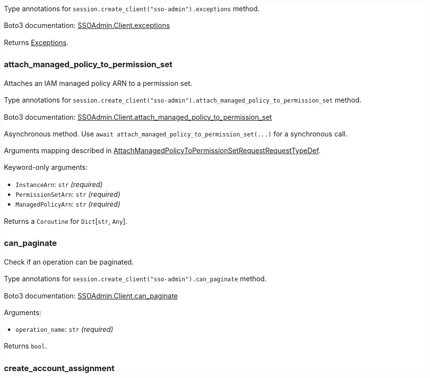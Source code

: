 Type annotations for `session.create_client("sso-admin").exceptions` method.

Boto3 documentation:
[SSOAdmin.Client.exceptions](https://boto3.amazonaws.com/v1/documentation/api/latest/reference/services/sso-admin.html#SSOAdmin.Client.exceptions)

Returns [Exceptions](#exceptions).

<a id="attach\_managed\_policy\_to\_permission\_set"></a>

### attach_managed_policy_to_permission_set

Attaches an IAM managed policy ARN to a permission set.

Type annotations for
`session.create_client("sso-admin").attach_managed_policy_to_permission_set`
method.

Boto3 documentation:
[SSOAdmin.Client.attach_managed_policy_to_permission_set](https://boto3.amazonaws.com/v1/documentation/api/latest/reference/services/sso-admin.html#SSOAdmin.Client.attach_managed_policy_to_permission_set)

Asynchronous method. Use `await attach_managed_policy_to_permission_set(...)`
for a synchronous call.

Arguments mapping described in
[AttachManagedPolicyToPermissionSetRequestRequestTypeDef](./type_defs.md#attachmanagedpolicytopermissionsetrequestrequesttypedef).

Keyword-only arguments:

- `InstanceArn`: `str` *(required)*
- `PermissionSetArn`: `str` *(required)*
- `ManagedPolicyArn`: `str` *(required)*

Returns a `Coroutine` for `Dict`\[`str`, `Any`\].

<a id="can\_paginate"></a>

### can_paginate

Check if an operation can be paginated.

Type annotations for `session.create_client("sso-admin").can_paginate` method.

Boto3 documentation:
[SSOAdmin.Client.can_paginate](https://boto3.amazonaws.com/v1/documentation/api/latest/reference/services/sso-admin.html#SSOAdmin.Client.can_paginate)

Arguments:

- `operation_name`: `str` *(required)*

Returns `bool`.

<a id="create\_account\_assignment"></a>

### create_account_assignment
